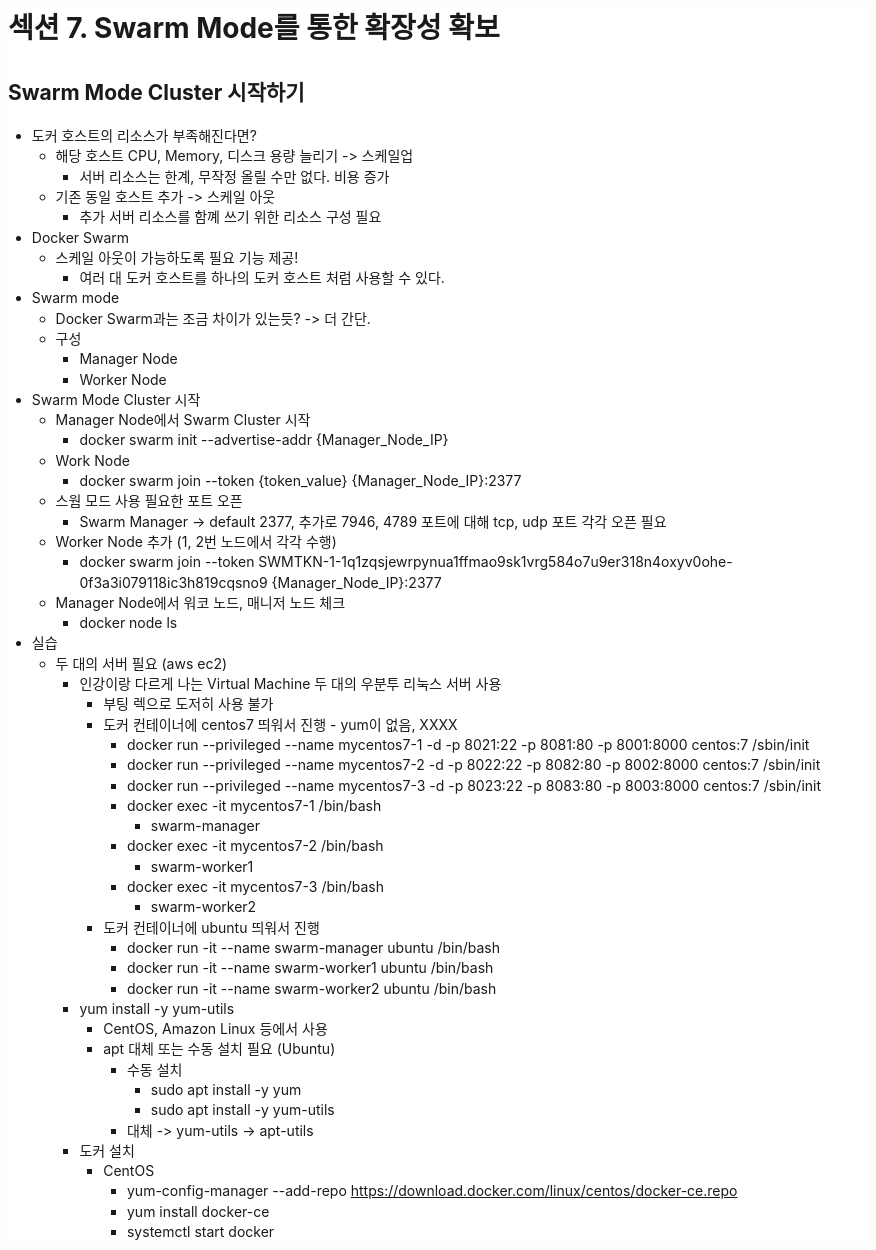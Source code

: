 # 섹션 7. Swarm Mode를 통한 확장성 확보

## Swarm Mode Cluster 시작하기
- 도커 호스트의 리소스가 부족해진다면?
  - 해당 호스트 CPU, Memory, 디스크 용량 늘리기 -> 스케일업
    - 서버 리소스는 한계, 무작정 올릴 수만 없다. 비용 증가
  - 기존 동일 호스트 추가 -> 스케일 아웃
    - 추가 서버 리소스를 함꼐 쓰기 위한 리소스 구성 필요
- Docker Swarm
  - 스케일 아웃이 가능하도록 필요 기능 제공!
    - 여러 대 도커 호스트를 하나의 도커 호스트 처럼 사용할 수 있다.
- Swarm mode
  - Docker Swarm과는 조금 차이가 있는듯? -> 더 간단.
  - 구성
    - Manager Node
    - Worker Node
- Swarm Mode Cluster 시작
  - Manager Node에서 Swarm Cluster 시작
    - docker swarm init --advertise-addr {Manager_Node_IP}
  - Work Node
    - docker swarm join --token {token_value} {Manager_Node_IP}:2377
  - 스웜 모드 사용 필요한 포트 오픈
    - Swarm Manager -> default 2377, 추가로 7946, 4789 포트에 대해 tcp, udp 포트 각각 오픈 필요
  - Worker Node 추가 (1, 2번 노드에서 각각 수행)
    - docker swarm join --token SWMTKN-1-1q1zqsjewrpynua1ffmao9sk1vrg584o7u9er318n4oxyv0ohe-0f3a3i079118ic3h819cqsno9 {Manager_Node_IP}:2377
  - Manager Node에서 워코 노드, 매니저 노드 체크
    - docker node ls
- 실습
  - 두 대의 서버 필요 (aws ec2)
    - 인강이랑 다르게 나는 Virtual Machine 두 대의 우분투 리눅스 서버 사용
      - 부팅 렉으로 도저히 사용 불가
      - 도커 컨테이너에 centos7 띄워서 진행 - yum이 없음, XXXX
        - docker run --privileged --name mycentos7-1 -d -p 8021:22 -p 8081:80 -p 8001:8000 centos:7 /sbin/init
        - docker run --privileged --name mycentos7-2 -d -p 8022:22 -p 8082:80 -p 8002:8000 centos:7 /sbin/init
        - docker run --privileged --name mycentos7-3 -d -p 8023:22 -p 8083:80 -p 8003:8000 centos:7 /sbin/init
        - docker exec -it mycentos7-1 /bin/bash
          - swarm-manager
        - docker exec -it mycentos7-2 /bin/bash
          - swarm-worker1
        - docker exec -it mycentos7-3 /bin/bash
          - swarm-worker2
      - 도커 컨테이너에 ubuntu 띄워서 진행
        - docker run -it --name swarm-manager ubuntu /bin/bash
        - docker run -it --name swarm-worker1 ubuntu /bin/bash
        - docker run -it --name swarm-worker2 ubuntu /bin/bash
    - yum install -y yum-utils
      - CentOS, Amazon Linux 등에서 사용
      - apt 대체 또는 수동 설치 필요 (Ubuntu)
        - 수동 설치
          - sudo apt install -y yum
          - sudo apt install -y yum-utils
        - 대체 -> yum-utils -> apt-utils
    - 도커 설치
      - CentOS
        - yum-config-manager --add-repo https://download.docker.com/linux/centos/docker-ce.repo
        - yum install docker-ce
        - systemctl start docker